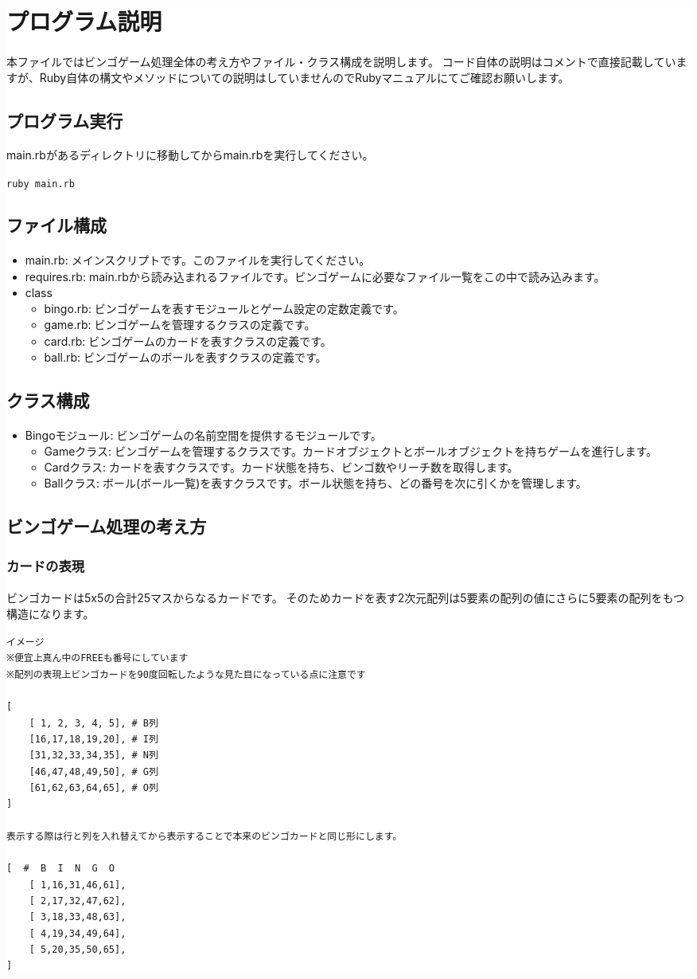# プログラム説明

本ファイルではビンゴゲーム処理全体の考え方やファイル・クラス構成を説明します。
コード自体の説明はコメントで直接記載していますが、Ruby自体の構文やメソッドについての説明はしていませんのでRubyマニュアルにてご確認お願いします。

## プログラム実行

main.rbがあるディレクトリに移動してからmain.rbを実行してください。

    ruby main.rb

## ファイル構成

* main.rb: メインスクリプトです。このファイルを実行してください。
* requires.rb: main.rbから読み込まれるファイルです。ビンゴゲームに必要なファイル一覧をこの中で読み込みます。
* class
  * bingo.rb: ビンゴゲームを表すモジュールとゲーム設定の定数定義です。
  * game.rb: ビンゴゲームを管理するクラスの定義です。
  * card.rb: ビンゴゲームのカードを表すクラスの定義です。
  * ball.rb: ビンゴゲームのボールを表すクラスの定義です。

## クラス構成

* Bingoモジュール: ビンゴゲームの名前空間を提供するモジュールです。
  * Gameクラス: ビンゴゲームを管理するクラスです。カードオブジェクトとボールオブジェクトを持ちゲームを進行します。
  * Cardクラス: カードを表すクラスです。カード状態を持ち、ビンゴ数やリーチ数を取得します。
  * Ballクラス: ボール(ボール一覧)を表すクラスです。ボール状態を持ち、どの番号を次に引くかを管理します。

## ビンゴゲーム処理の考え方

### カードの表現

ビンゴカードは5x5の合計25マスからなるカードです。
そのためカードを表す2次元配列は5要素の配列の値にさらに5要素の配列をもつ構造になります。

    イメージ
    ※便宜上真ん中のFREEも番号にしています
    ※配列の表現上ビンゴカードを90度回転したような見た目になっている点に注意です

    [
        [ 1, 2, 3, 4, 5], # B列
        [16,17,18,19,20], # I列
        [31,32,33,34,35], # N列
        [46,47,48,49,50], # G列
        [61,62,63,64,65], # O列
    ]

    表示する際は行と列を入れ替えてから表示することで本来のビンゴカードと同じ形にします。

    [  #  B  I  N  G  O
        [ 1,16,31,46,61],
        [ 2,17,32,47,62],
        [ 3,18,33,48,63],
        [ 4,19,34,49,64],
        [ 5,20,35,50,65],
    ]
